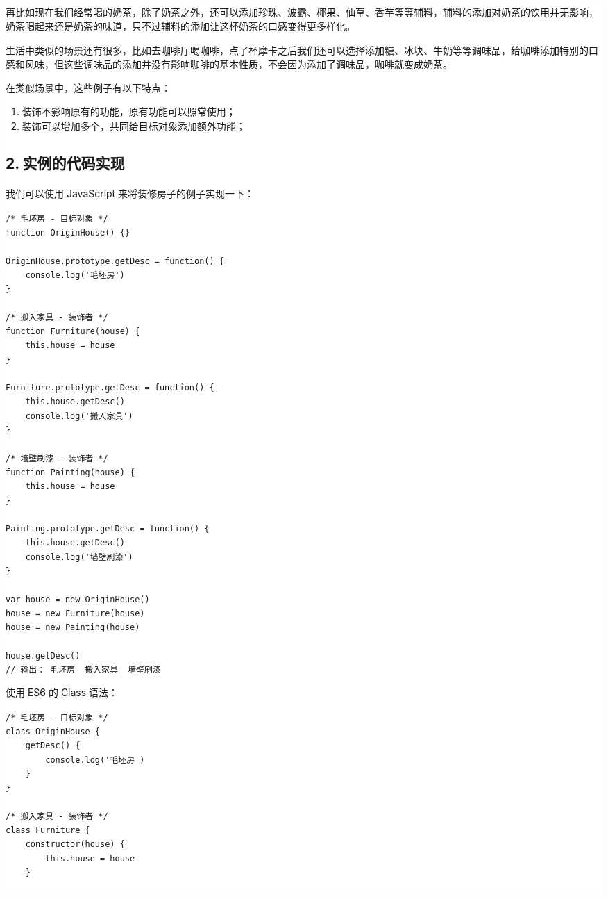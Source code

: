 再比如现在我们经常喝的奶茶，除了奶茶之外，还可以添加珍珠、波霸、椰果、仙草、香芋等等辅料，辅料的添加对奶茶的饮用并无影响，奶茶喝起来还是奶茶的味道，只不过辅料的添加让这杯奶茶的口感变得更多样化。

生活中类似的场景还有很多，比如去咖啡厅喝咖啡，点了杯摩卡之后我们还可以选择添加糖、冰块、牛奶等等调味品，给咖啡添加特别的口感和风味，但这些调味品的添加并没有影响咖啡的基本性质，不会因为添加了调味品，咖啡就变成奶茶。

在类似场景中，这些例子有以下特点：

1.  装饰不影响原有的功能，原有功能可以照常使用；
2.  装饰可以增加多个，共同给目标对象添加额外功能；

2\. 实例的代码实现
-----------

我们可以使用 JavaScript 来将装修房子的例子实现一下：

```
/* 毛坯房 - 目标对象 */
function OriginHouse() {}

OriginHouse.prototype.getDesc = function() {
    console.log('毛坯房')
}

/* 搬入家具 - 装饰者 */
function Furniture(house) {
    this.house = house
}

Furniture.prototype.getDesc = function() {
    this.house.getDesc()
    console.log('搬入家具')
}

/* 墙壁刷漆 - 装饰者 */
function Painting(house) {
    this.house = house
}

Painting.prototype.getDesc = function() {
    this.house.getDesc()
    console.log('墙壁刷漆')
}

var house = new OriginHouse()
house = new Furniture(house)
house = new Painting(house)

house.getDesc()
// 输出： 毛坯房  搬入家具  墙壁刷漆

```

使用 ES6 的 Class 语法：

```
/* 毛坯房 - 目标对象 */
class OriginHouse {
    getDesc() {
        console.log('毛坯房')
    }
}

/* 搬入家具 - 装饰者 */
class Furniture {
    constructor(house) {
        this.house = house
    }
    
```